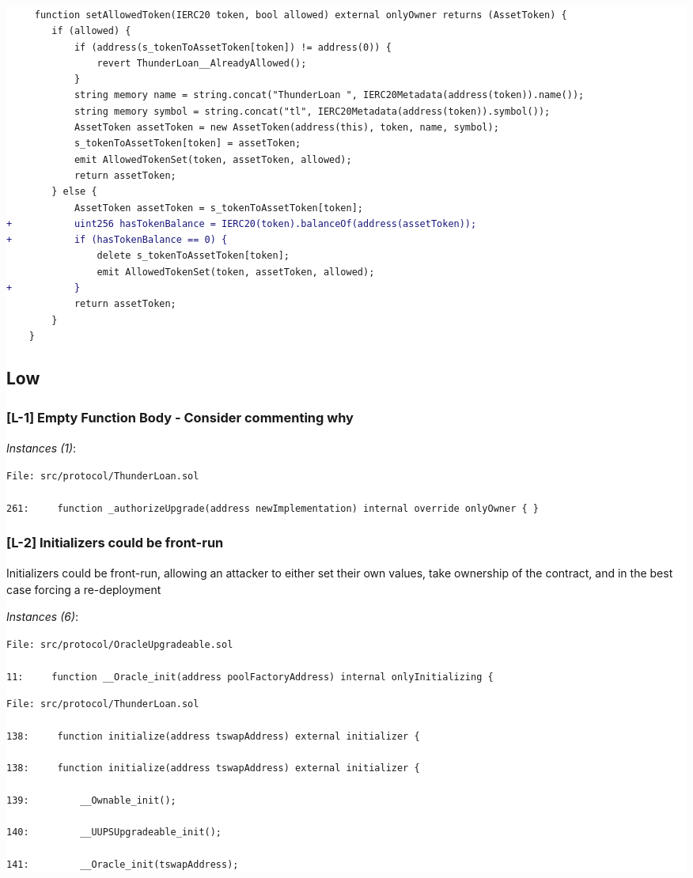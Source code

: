 ```diff
     function setAllowedToken(IERC20 token, bool allowed) external onlyOwner returns (AssetToken) {
        if (allowed) {
            if (address(s_tokenToAssetToken[token]) != address(0)) {
                revert ThunderLoan__AlreadyAllowed();
            }
            string memory name = string.concat("ThunderLoan ", IERC20Metadata(address(token)).name());
            string memory symbol = string.concat("tl", IERC20Metadata(address(token)).symbol());
            AssetToken assetToken = new AssetToken(address(this), token, name, symbol);
            s_tokenToAssetToken[token] = assetToken;
            emit AllowedTokenSet(token, assetToken, allowed);
            return assetToken;
        } else {
            AssetToken assetToken = s_tokenToAssetToken[token];
+           uint256 hasTokenBalance = IERC20(token).balanceOf(address(assetToken));
+           if (hasTokenBalance == 0) {
                delete s_tokenToAssetToken[token];
                emit AllowedTokenSet(token, assetToken, allowed);
+           }
            return assetToken;
        }
    }
```


## Low

### [L-1] Empty Function Body - Consider commenting why

*Instances (1)*:
```solidity
File: src/protocol/ThunderLoan.sol

261:     function _authorizeUpgrade(address newImplementation) internal override onlyOwner { }

```

### [L-2] Initializers could be front-run
Initializers could be front-run, allowing an attacker to either set their own values, take ownership of the contract, and in the best case forcing a re-deployment

*Instances (6)*:
```solidity
File: src/protocol/OracleUpgradeable.sol

11:     function __Oracle_init(address poolFactoryAddress) internal onlyInitializing {

```

```solidity
File: src/protocol/ThunderLoan.sol

138:     function initialize(address tswapAddress) external initializer {

138:     function initialize(address tswapAddress) external initializer {

139:         __Ownable_init();

140:         __UUPSUpgradeable_init();

141:         __Oracle_init(tswapAddress);

```
